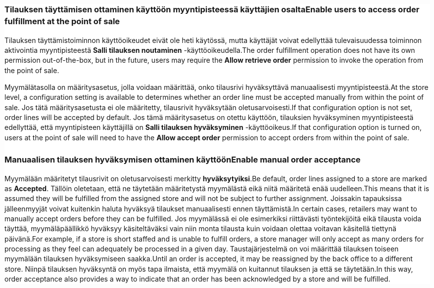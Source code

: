 ### <a name="enable-users-to-access-order-fulfillment-at-the-point-of-sale"></a><span data-ttu-id="23a99-120">Tilauksen täyttämisen ottaminen käyttöön myyntipisteessä käyttäjien osalta</span><span class="sxs-lookup"><span data-stu-id="23a99-120">Enable users to access order fulfillment at the point of sale</span></span>

<span data-ttu-id="23a99-121">Tilauksen täyttämistoiminnon käyttöoikeudet eivät ole heti käytössä, mutta käyttäjät voivat edellyttää tulevaisuudessa toiminnon aktivointia myyntipisteestä **Salli tilauksen noutaminen** -käyttöoikeudella.</span><span class="sxs-lookup"><span data-stu-id="23a99-121">The order fulfillment operation does not have its own permission out-of-the-box, but in the future, users may require the **Allow retrieve order** permission to invoke the operation from the point of sale.</span></span>

<span data-ttu-id="23a99-122">Myymälätasolla on määritysasetus, jolla voidaan määrittää, onko tilausrivi hyväksyttävä manuaalisesti myyntipisteestä.</span><span class="sxs-lookup"><span data-stu-id="23a99-122">At the store level, a configuration setting is available to determines whether an order line must be accepted manually from within the point of sale.</span></span> <span data-ttu-id="23a99-123">Jos tätä määritysasetusta ei ole määritetty, tilausrivit hyväksytään oletusarvoisesti.</span><span class="sxs-lookup"><span data-stu-id="23a99-123">If that configuration option is not set, order lines will be accepted by default.</span></span> <span data-ttu-id="23a99-124">Jos tämä määritysasetus on otettu käyttöön, tilauksien hyväksyminen myyntipisteestä edellyttää, että myyntipisteen käyttäjillä on **Salli tilauksen hyväksyminen** -käyttöoikeus.</span><span class="sxs-lookup"><span data-stu-id="23a99-124">If that configuration option is turned on, users at the point of sale will need to have the **Allow accept order** permission to accept orders from within the point of sale.</span></span>

### <a name="enable-manual-order-acceptance"></a><span data-ttu-id="23a99-125">Manuaalisen tilauksen hyväksymisen ottaminen käyttöön</span><span class="sxs-lookup"><span data-stu-id="23a99-125">Enable manual order acceptance</span></span>

<span data-ttu-id="23a99-126">Myymälään määritetyt tilausrivit on oletusarvoisesti merkitty **hyväksytyiksi**.</span><span class="sxs-lookup"><span data-stu-id="23a99-126">Be default, order lines assigned to a store are marked as **Accepted**.</span></span> <span data-ttu-id="23a99-127">Tällöin oletetaan, että ne täytetään määritetystä myymälästä eikä niitä määritetä enää uudelleen.</span><span class="sxs-lookup"><span data-stu-id="23a99-127">This means that it is assumed they will be fulfilled from the assigned store and will not be subject to further assignment.</span></span> <span data-ttu-id="23a99-128">Joissakin tapauksissa jälleenmyyjät voivat kuitenkin haluta hyväksyä tilaukset manuaalisesti ennen täyttämistä.</span><span class="sxs-lookup"><span data-stu-id="23a99-128">In certain cases, retailers may want to manually accept orders before they can be fulfilled.</span></span> <span data-ttu-id="23a99-129">Jos myymälässä ei ole esimerkiksi riittävästi työntekijöitä eikä tilausta voida täyttää, myymäläpäällikkö hyväksyy käsiteltäväksi vain niin monta tilausta kuin voidaan olettaa voitavan käsitellä tiettynä päivänä.</span><span class="sxs-lookup"><span data-stu-id="23a99-129">For example, if a store is short staffed and is unable to fulfill orders, a store manager will only accept as many orders for processing as they feel can adequately be processed in a given day.</span></span> <span data-ttu-id="23a99-130">Taustajärjestelmä on voi määrittää tilauksen toiseen myymälään tilauksen hyväksymiseen saakka.</span><span class="sxs-lookup"><span data-stu-id="23a99-130">Until an order is accepted, it may be reassigned by the back office to a different store.</span></span> <span data-ttu-id="23a99-131">Niinpä tilauksen hyväksyntä on myös tapa ilmaista, että myymälä on kuitannut tilauksen ja että se täytetään.</span><span class="sxs-lookup"><span data-stu-id="23a99-131">In this way, order acceptance also provides a way to indicate that an order has been acknowledged by a store and will be fulfilled.</span></span>
